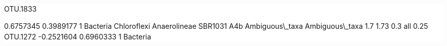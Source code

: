 OTU.1833
</td>
<td style="text-align:right;">
0.6757345
</td>
<td style="text-align:right;">
0.3989177
</td>
<td style="text-align:right;">
1
</td>
<td style="text-align:left;">
Bacteria
</td>
<td style="text-align:left;">
Chloroflexi
</td>
<td style="text-align:left;">
Anaerolineae
</td>
<td style="text-align:left;">
SBR1031
</td>
<td style="text-align:left;">
A4b
</td>
<td style="text-align:left;">
Ambiguous\_taxa
</td>
<td style="text-align:left;">
Ambiguous\_taxa
</td>
<td style="text-align:right;">
1.7
</td>
<td style="text-align:right;">
1.73
</td>
<td style="text-align:right;">
0.3
</td>
<td style="text-align:left;">
all
</td>
<td style="text-align:right;">
0.25
</td>
</tr>
<tr>
<td style="text-align:left;">
OTU.1272
</td>
<td style="text-align:right;">
-0.2521604
</td>
<td style="text-align:right;">
0.6960333
</td>
<td style="text-align:right;">
1
</td>
<td style="text-align:left;">
Bacteria
</td>